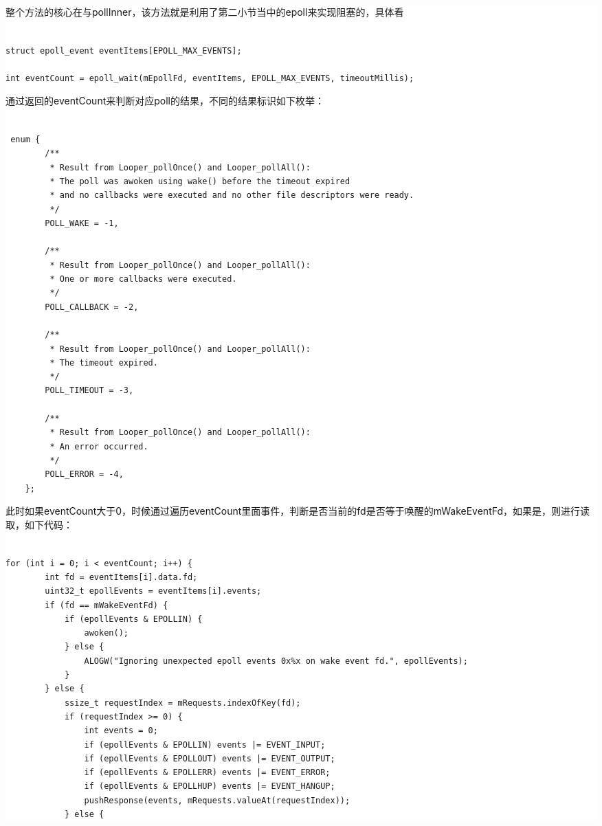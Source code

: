 整个方法的核心在与pollInner，该方法就是利用了第二小节当中的epoll来实现阻塞的，具体看

```

struct epoll_event eventItems[EPOLL_MAX_EVENTS];

int eventCount = epoll_wait(mEpollFd, eventItems, EPOLL_MAX_EVENTS, timeoutMillis);

```

通过返回的eventCount来判断对应poll的结果，不同的结果标识如下枚举：


```

 enum {
        /**
         * Result from Looper_pollOnce() and Looper_pollAll():
         * The poll was awoken using wake() before the timeout expired
         * and no callbacks were executed and no other file descriptors were ready.
         */
        POLL_WAKE = -1,

        /**
         * Result from Looper_pollOnce() and Looper_pollAll():
         * One or more callbacks were executed.
         */
        POLL_CALLBACK = -2,

        /**
         * Result from Looper_pollOnce() and Looper_pollAll():
         * The timeout expired.
         */
        POLL_TIMEOUT = -3,

        /**
         * Result from Looper_pollOnce() and Looper_pollAll():
         * An error occurred.
         */
        POLL_ERROR = -4,
    };

```

此时如果eventCount大于0，时候通过遍历eventCount里面事件，判断是否当前的fd是否等于唤醒的mWakeEventFd，如果是，则进行读取，如下代码：


```

for (int i = 0; i < eventCount; i++) {
        int fd = eventItems[i].data.fd;
        uint32_t epollEvents = eventItems[i].events;
        if (fd == mWakeEventFd) {
            if (epollEvents & EPOLLIN) {
                awoken();
            } else {
                ALOGW("Ignoring unexpected epoll events 0x%x on wake event fd.", epollEvents);
            }
        } else {
            ssize_t requestIndex = mRequests.indexOfKey(fd);
            if (requestIndex >= 0) {
                int events = 0;
                if (epollEvents & EPOLLIN) events |= EVENT_INPUT;
                if (epollEvents & EPOLLOUT) events |= EVENT_OUTPUT;
                if (epollEvents & EPOLLERR) events |= EVENT_ERROR;
                if (epollEvents & EPOLLHUP) events |= EVENT_HANGUP;
                pushResponse(events, mRequests.valueAt(requestIndex));
            } else {
```